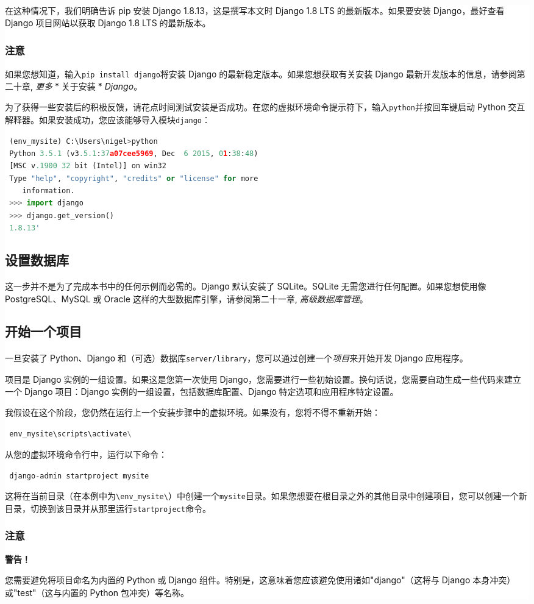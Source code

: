 在这种情况下，我们明确告诉 pip 安装 Django 1.8.13，这是撰写本文时 Django 1.8 LTS 的最新版本。如果要安装 Django，最好查看 Django 项目网站以获取 Django 1.8 LTS 的最新版本。

### 注意

如果您想知道，输入`pip install django`将安装 Django 的最新稳定版本。如果您想获取有关安装 Django 最新开发版本的信息，请参阅第二十章, *更多* * 关于安装 * *Django*。

为了获得一些安装后的积极反馈，请花点时间测试安装是否成功。在您的虚拟环境命令提示符下，输入`python`并按回车键启动 Python 交互解释器。如果安装成功，您应该能够导入模块`django`：

```py
 (env_mysite) C:\Users\nigel>python
 Python 3.5.1 (v3.5.1:37a07cee5969, Dec  6 2015, 01:38:48) 
 [MSC v.1900 32 bit (Intel)] on win32
 Type "help", "copyright", "credits" or "license" for more 
    information.
 >>> import django
 >>> django.get_version()
 1.8.13'

```

## 设置数据库

这一步并不是为了完成本书中的任何示例而必需的。Django 默认安装了 SQLite。SQLite 无需您进行任何配置。如果您想使用像 PostgreSQL、MySQL 或 Oracle 这样的大型数据库引擎，请参阅第二十一章, *高级数据库管理*。

## 开始一个项目

一旦安装了 Python、Django 和（可选）数据库`server/library`，您可以通过创建一个*项目*来开始开发 Django 应用程序。

项目是 Django 实例的一组设置。如果这是您第一次使用 Django，您需要进行一些初始设置。换句话说，您需要自动生成一些代码来建立一个 Django 项目：Django 实例的一组设置，包括数据库配置、Django 特定选项和应用程序特定设置。

我假设在这个阶段，您仍然在运行上一个安装步骤中的虚拟环境。如果没有，您将不得不重新开始：

```py
 env_mysite\scripts\activate\

```

从您的虚拟环境命令行中，运行以下命令：

```py
 django-admin startproject mysite

```

这将在当前目录（在本例中为`\env_mysite\`）中创建一个`mysite`目录。如果您想要在根目录之外的其他目录中创建项目，您可以创建一个新目录，切换到该目录并从那里运行`startproject`命令。

### 注意

**警告！**

您需要避免将项目命名为内置的 Python 或 Django 组件。特别是，这意味着您应该避免使用诸如"django"（这将与 Django 本身冲突）或"test"（这与内置的 Python 包冲突）等名称。
